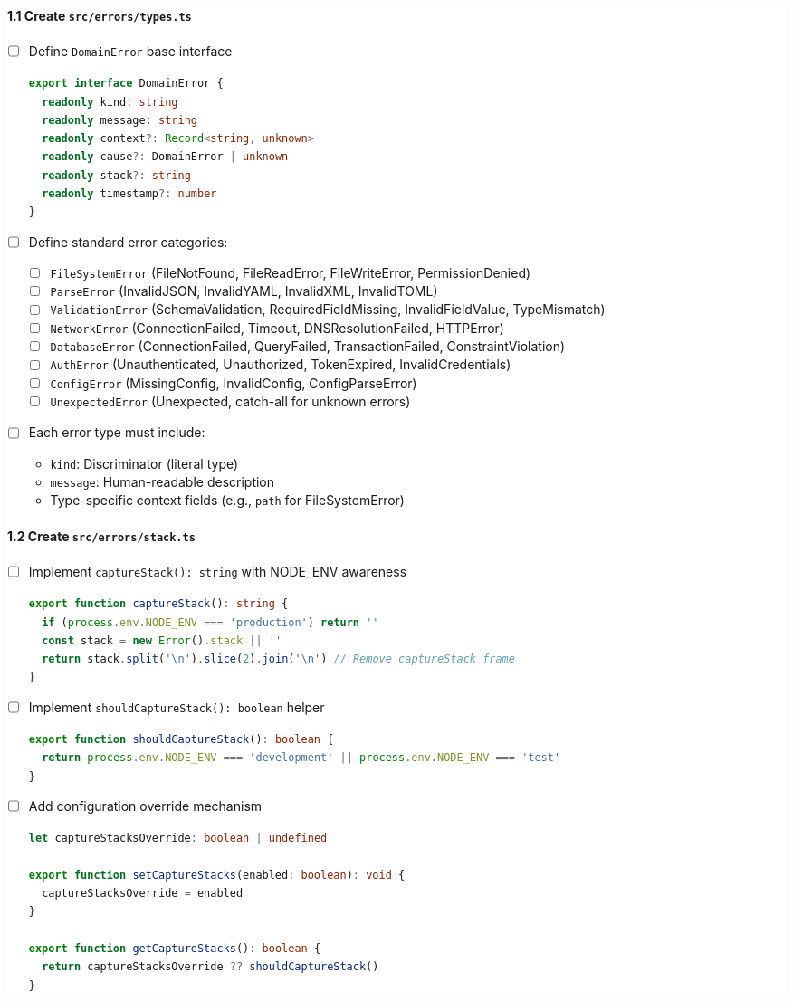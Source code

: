 #### 1.1 Create `src/errors/types.ts`
- [ ] Define `DomainError` base interface
  ```typescript
  export interface DomainError {
    readonly kind: string
    readonly message: string
    readonly context?: Record<string, unknown>
    readonly cause?: DomainError | unknown
    readonly stack?: string
    readonly timestamp?: number
  }
  ```

- [ ] Define standard error categories:
  - [ ] `FileSystemError` (FileNotFound, FileReadError, FileWriteError, PermissionDenied)
  - [ ] `ParseError` (InvalidJSON, InvalidYAML, InvalidXML, InvalidTOML)
  - [ ] `ValidationError` (SchemaValidation, RequiredFieldMissing, InvalidFieldValue, TypeMismatch)
  - [ ] `NetworkError` (ConnectionFailed, Timeout, DNSResolutionFailed, HTTPError)
  - [ ] `DatabaseError` (ConnectionFailed, QueryFailed, TransactionFailed, ConstraintViolation)
  - [ ] `AuthError` (Unauthenticated, Unauthorized, TokenExpired, InvalidCredentials)
  - [ ] `ConfigError` (MissingConfig, InvalidConfig, ConfigParseError)
  - [ ] `UnexpectedError` (Unexpected, catch-all for unknown errors)

- [ ] Each error type must include:
  - `kind`: Discriminator (literal type)
  - `message`: Human-readable description
  - Type-specific context fields (e.g., `path` for FileSystemError)

#### 1.2 Create `src/errors/stack.ts`
- [ ] Implement `captureStack(): string` with NODE_ENV awareness
  ```typescript
  export function captureStack(): string {
    if (process.env.NODE_ENV === 'production') return ''
    const stack = new Error().stack || ''
    return stack.split('\n').slice(2).join('\n') // Remove captureStack frame
  }
  ```

- [ ] Implement `shouldCaptureStack(): boolean` helper
  ```typescript
  export function shouldCaptureStack(): boolean {
    return process.env.NODE_ENV === 'development' || process.env.NODE_ENV === 'test'
  }
  ```

- [ ] Add configuration override mechanism
  ```typescript
  let captureStacksOverride: boolean | undefined

  export function setCaptureStacks(enabled: boolean): void {
    captureStacksOverride = enabled
  }

  export function getCaptureStacks(): boolean {
    return captureStacksOverride ?? shouldCaptureStack()
  }
  ```
